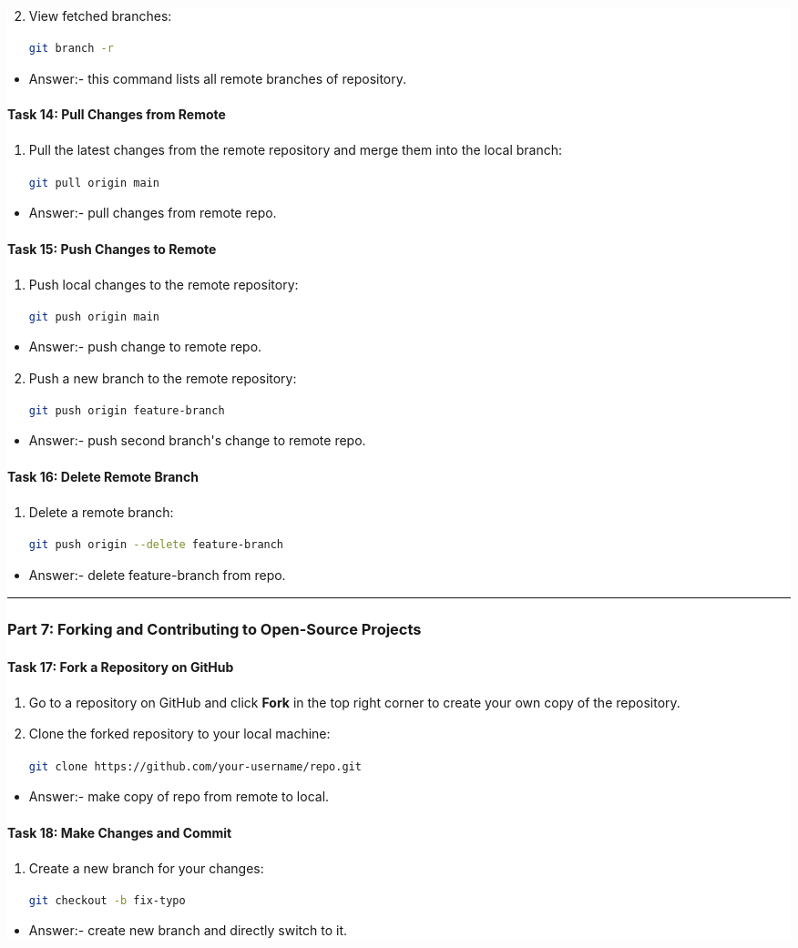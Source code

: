 2. View fetched branches:  
   ```bash
   git branch -r
   ```
* Answer:- this command lists all remote branches of repository.

#### **Task 14: Pull Changes from Remote**
1. Pull the latest changes from the remote repository and merge them into the local branch:  
   ```bash
   git pull origin main
   ```
* Answer:- pull changes from remote repo.

#### **Task 15: Push Changes to Remote**
1. Push local changes to the remote repository:  
   ```bash
   git push origin main
   ```
* Answer:- push change to remote repo.

2. Push a new branch to the remote repository:  
   ```bash
   git push origin feature-branch
   ```
* Answer:- push second branch's change to remote repo.

#### **Task 16: Delete Remote Branch**
1. Delete a remote branch:  
   ```bash
   git push origin --delete feature-branch
   ```
* Answer:- delete feature-branch from repo.

---

### **Part 7: Forking and Contributing to Open-Source Projects**

#### **Task 17: Fork a Repository on GitHub**
1. Go to a repository on GitHub and click **Fork** in the top right corner to create your own copy of the repository.

2. Clone the forked repository to your local machine:  
   ```bash
   git clone https://github.com/your-username/repo.git
   ```
* Answer:- make copy of repo from remote to local.

#### **Task 18: Make Changes and Commit**
1. Create a new branch for your changes:  
   ```bash
   git checkout -b fix-typo
   ```
* Answer:- create new branch and directly switch to it.
